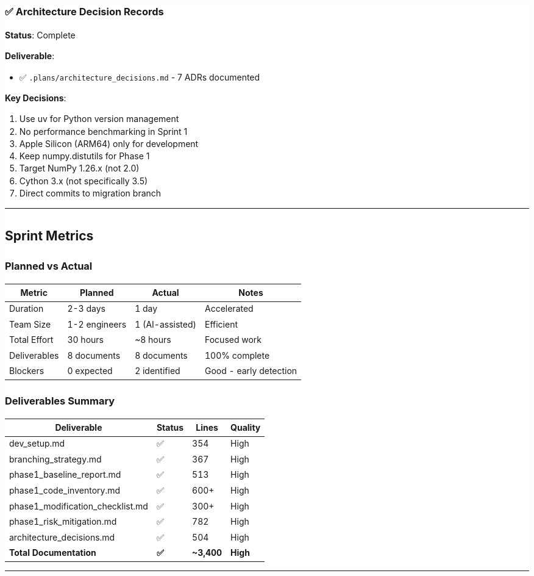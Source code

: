 ### ✅ Architecture Decision Records

**Status**: Complete

**Deliverable**:
- ✅ `.plans/architecture_decisions.md` - 7 ADRs documented

**Key Decisions**:
1. Use uv for Python version management
2. No performance benchmarking in Sprint 1
3. Apple Silicon (ARM64) only for development
4. Keep numpy.distutils for Phase 1
5. Target NumPy 1.26.x (not 2.0)
6. Cython 3.x (not specifically 3.5)
7. Direct commits to migration branch

---

## Sprint Metrics

### Planned vs Actual

| Metric | Planned | Actual | Notes |
|--------|---------|--------|-------|
| Duration | 2-3 days | 1 day | Accelerated |
| Team Size | 1-2 engineers | 1 (AI-assisted) | Efficient |
| Total Effort | 30 hours | ~8 hours | Focused work |
| Deliverables | 8 documents | 8 documents | 100% complete |
| Blockers | 0 expected | 2 identified | Good - early detection |

### Deliverables Summary

| Deliverable | Status | Lines | Quality |
|-------------|--------|-------|---------|
| dev_setup.md | ✅ | 354 | High |
| branching_strategy.md | ✅ | 367 | High |
| phase1_baseline_report.md | ✅ | 513 | High |
| phase1_code_inventory.md | ✅ | 600+ | High |
| phase1_modification_checklist.md | ✅ | 300+ | High |
| phase1_risk_mitigation.md | ✅ | 782 | High |
| architecture_decisions.md | ✅ | 504 | High |
| **Total Documentation** | **✅** | **~3,400** | **High** |

---
